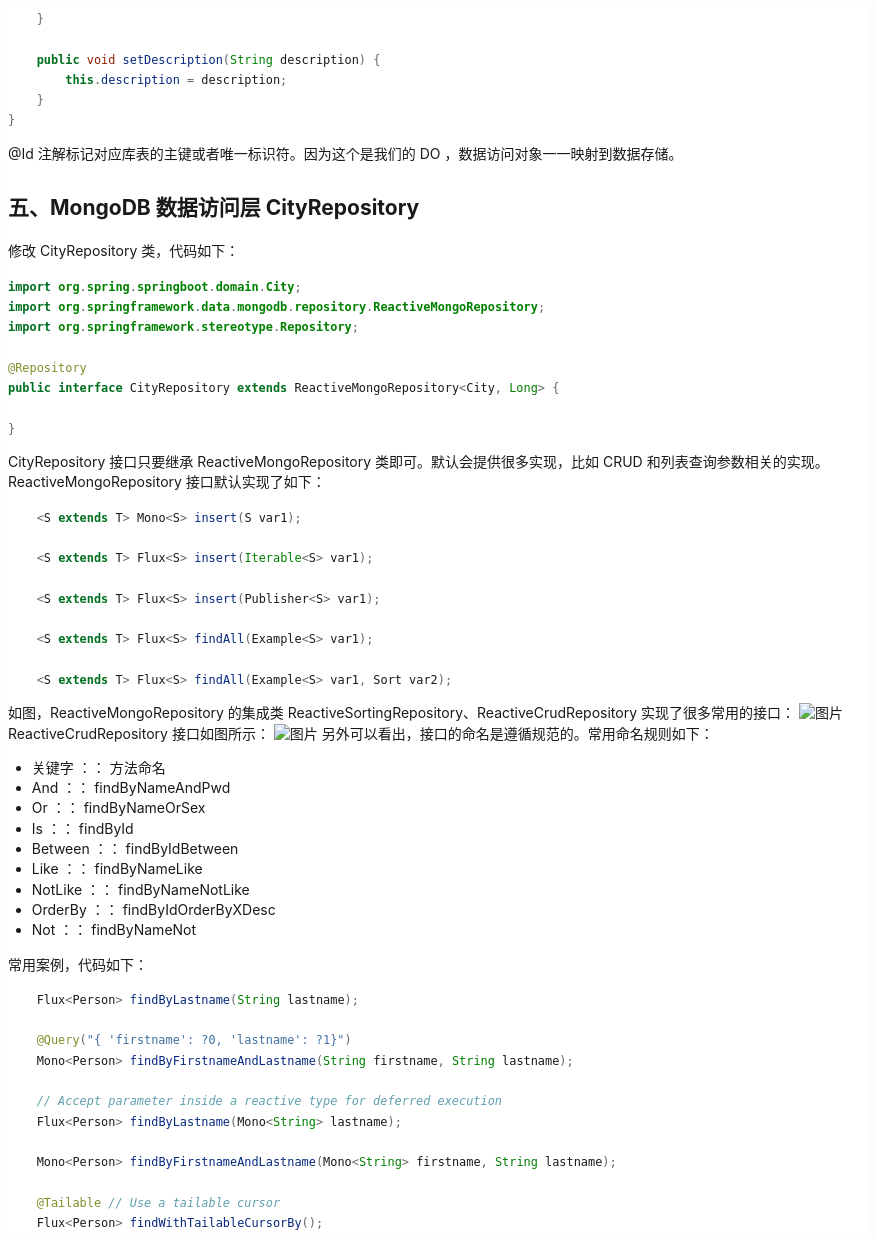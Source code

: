 ```java
    }

    public void setDescription(String description) {
        this.description = description;
    }
}
```
@Id 注解标记对应库表的主键或者唯一标识符。因为这个是我们的 DO ，数据访问对象一一映射到数据存储。
## 五、MongoDB 数据访问层 CityRepository
修改 CityRepository 类，代码如下：
```java
import org.spring.springboot.domain.City;
import org.springframework.data.mongodb.repository.ReactiveMongoRepository;
import org.springframework.stereotype.Repository;

@Repository
public interface CityRepository extends ReactiveMongoRepository<City, Long> {

}
```
CityRepository 接口只要继承 ReactiveMongoRepository 类即可。默认会提供很多实现，比如 CRUD 和列表查询参数相关的实现。ReactiveMongoRepository 接口默认实现了如下：
```java
    <S extends T> Mono<S> insert(S var1);

    <S extends T> Flux<S> insert(Iterable<S> var1);

    <S extends T> Flux<S> insert(Publisher<S> var1);

    <S extends T> Flux<S> findAll(Example<S> var1);

    <S extends T> Flux<S> findAll(Example<S> var1, Sort var2);
```
如图，ReactiveMongoRepository 的集成类 ReactiveSortingRepository、ReactiveCrudRepository 实现了很多常用的接口：
![图片](https://uploader.shimo.im/f/6VV3JYIJjIwImkOr.png!thumbnail)
ReactiveCrudRepository 接口如图所示：
![图片](https://uploader.shimo.im/f/bVJFk5K3GS0ITy7f.png!thumbnail)
另外可以看出，接口的命名是遵循规范的。常用命名规则如下：
* 关键字 ：： 方法命名
* And ：： findByNameAndPwd
* Or ：： findByNameOrSex
* Is ：： findById
* Between ：： findByIdBetween
* Like ：： findByNameLike
* NotLike ：： findByNameNotLike
* OrderBy ：： findByIdOrderByXDesc
* Not ：： findByNameNot

常用案例，代码如下：
```java
    Flux<Person> findByLastname(String lastname);

    @Query("{ 'firstname': ?0, 'lastname': ?1}")
    Mono<Person> findByFirstnameAndLastname(String firstname, String lastname);

    // Accept parameter inside a reactive type for deferred execution
    Flux<Person> findByLastname(Mono<String> lastname);

    Mono<Person> findByFirstnameAndLastname(Mono<String> firstname, String lastname);

    @Tailable // Use a tailable cursor
    Flux<Person> findWithTailableCursorBy();
```
